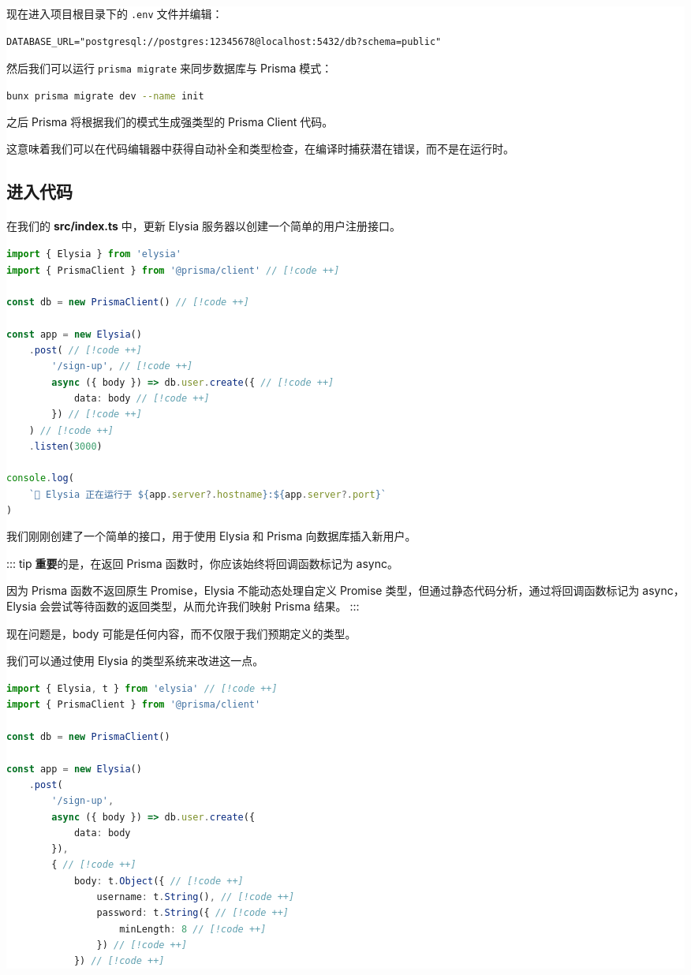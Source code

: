 现在进入项目根目录下的 `.env` 文件并编辑：
```
DATABASE_URL="postgresql://postgres:12345678@localhost:5432/db?schema=public"
```

然后我们可以运行 `prisma migrate` 来同步数据库与 Prisma 模式：
```bash
bunx prisma migrate dev --name init
```

之后 Prisma 将根据我们的模式生成强类型的 Prisma Client 代码。

这意味着我们可以在代码编辑器中获得自动补全和类型检查，在编译时捕获潜在错误，而不是在运行时。

## 进入代码

在我们的 **src/index.ts** 中，更新 Elysia 服务器以创建一个简单的用户注册接口。

```ts
import { Elysia } from 'elysia'
import { PrismaClient } from '@prisma/client' // [!code ++]

const db = new PrismaClient() // [!code ++]

const app = new Elysia()
    .post( // [!code ++]
        '/sign-up', // [!code ++]
        async ({ body }) => db.user.create({ // [!code ++]
            data: body // [!code ++]
        }) // [!code ++]
    ) // [!code ++]
    .listen(3000)

console.log(
    `🦊 Elysia 正在运行于 ${app.server?.hostname}:${app.server?.port}`
)
```

我们刚刚创建了一个简单的接口，用于使用 Elysia 和 Prisma 向数据库插入新用户。

::: tip
**重要**的是，在返回 Prisma 函数时，你应该始终将回调函数标记为 async。

因为 Prisma 函数不返回原生 Promise，Elysia 不能动态处理自定义 Promise 类型，但通过静态代码分析，通过将回调函数标记为 async，Elysia 会尝试等待函数的返回类型，从而允许我们映射 Prisma 结果。
:::

现在问题是，body 可能是任何内容，而不仅限于我们预期定义的类型。

我们可以通过使用 Elysia 的类型系统来改进这一点。
```ts
import { Elysia, t } from 'elysia' // [!code ++]
import { PrismaClient } from '@prisma/client'

const db = new PrismaClient()

const app = new Elysia()
    .post(
        '/sign-up', 
        async ({ body }) => db.user.create({
            data: body
        }),
        { // [!code ++]
            body: t.Object({ // [!code ++]
                username: t.String(), // [!code ++]
                password: t.String({ // [!code ++]
                    minLength: 8 // [!code ++]
                }) // [!code ++]
            }) // [!code ++]
```